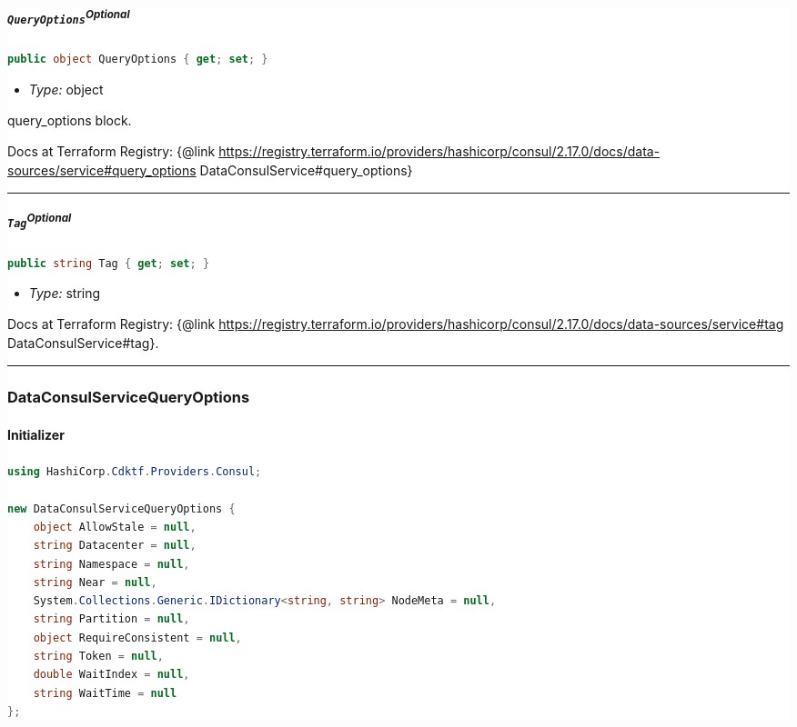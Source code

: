 
##### `QueryOptions`<sup>Optional</sup> <a name="QueryOptions" id="@cdktf/provider-consul.dataConsulService.DataConsulServiceConfig.property.queryOptions"></a>

```csharp
public object QueryOptions { get; set; }
```

- *Type:* object

query_options block.

Docs at Terraform Registry: {@link https://registry.terraform.io/providers/hashicorp/consul/2.17.0/docs/data-sources/service#query_options DataConsulService#query_options}

---

##### `Tag`<sup>Optional</sup> <a name="Tag" id="@cdktf/provider-consul.dataConsulService.DataConsulServiceConfig.property.tag"></a>

```csharp
public string Tag { get; set; }
```

- *Type:* string

Docs at Terraform Registry: {@link https://registry.terraform.io/providers/hashicorp/consul/2.17.0/docs/data-sources/service#tag DataConsulService#tag}.

---

### DataConsulServiceQueryOptions <a name="DataConsulServiceQueryOptions" id="@cdktf/provider-consul.dataConsulService.DataConsulServiceQueryOptions"></a>

#### Initializer <a name="Initializer" id="@cdktf/provider-consul.dataConsulService.DataConsulServiceQueryOptions.Initializer"></a>

```csharp
using HashiCorp.Cdktf.Providers.Consul;

new DataConsulServiceQueryOptions {
    object AllowStale = null,
    string Datacenter = null,
    string Namespace = null,
    string Near = null,
    System.Collections.Generic.IDictionary<string, string> NodeMeta = null,
    string Partition = null,
    object RequireConsistent = null,
    string Token = null,
    double WaitIndex = null,
    string WaitTime = null
};
```
